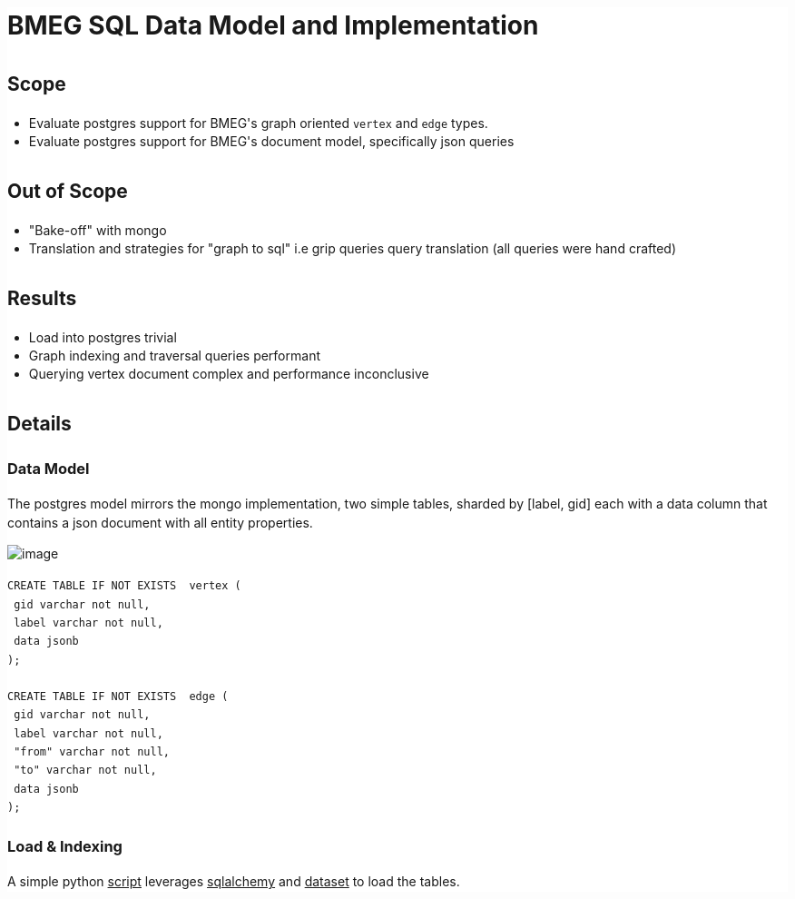 

# BMEG SQL Data Model and Implementation

## Scope

* Evaluate postgres support for BMEG's graph oriented `vertex` and `edge` types.
* Evaluate postgres support for BMEG's document model, specifically json queries

## Out of Scope

* "Bake-off" with mongo
* Translation and strategies for "graph to sql" i.e grip queries query translation (all queries were hand crafted)

## Results

* Load into postgres trivial
* Graph indexing and traversal queries performant
* Querying vertex document complex and performance inconclusive

## Details

### Data Model

The postgres model mirrors the mongo implementation, two simple tables, sharded by [label, gid] each with a data column that contains a json document with all entity properties.

![image](https://user-images.githubusercontent.com/47808/45767329-bbaba900-bbee-11e8-85ae-a6f764327fb5.png)


```
CREATE TABLE IF NOT EXISTS  vertex (
 gid varchar not null,
 label varchar not null,
 data jsonb
);

CREATE TABLE IF NOT EXISTS  edge (
 gid varchar not null,
 label varchar not null,
 "from" varchar not null,
 "to" varchar not null,
 data jsonb
);
```

### Load & Indexing

A simple python [script](https://github.com/bmeg/bmeg-etl/blob/postgres/postgres/scripts/loader.py) leverages [sqlalchemy](https://www.sqlalchemy.org/) and [dataset](https://dataset.readthedocs.io/en/latest/quickstart.html)  to load the tables.
